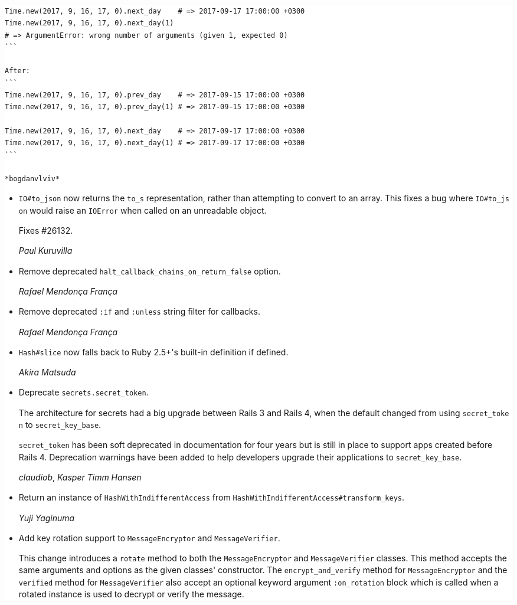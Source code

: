    Time.new(2017, 9, 16, 17, 0).next_day    # => 2017-09-17 17:00:00 +0300
    Time.new(2017, 9, 16, 17, 0).next_day(1)
    # => ArgumentError: wrong number of arguments (given 1, expected 0)
    ```

    After:
    ```
    Time.new(2017, 9, 16, 17, 0).prev_day    # => 2017-09-15 17:00:00 +0300
    Time.new(2017, 9, 16, 17, 0).prev_day(1) # => 2017-09-15 17:00:00 +0300

    Time.new(2017, 9, 16, 17, 0).next_day    # => 2017-09-17 17:00:00 +0300
    Time.new(2017, 9, 16, 17, 0).next_day(1) # => 2017-09-17 17:00:00 +0300
    ```

    *bogdanvlviv*

*   `IO#to_json` now returns the `to_s` representation, rather than
    attempting to convert to an array. This fixes a bug where `IO#to_json`
    would raise an `IOError` when called on an unreadable object.

    Fixes #26132.

    *Paul Kuruvilla*

*   Remove deprecated `halt_callback_chains_on_return_false` option.

    *Rafael Mendonça França*

*   Remove deprecated `:if` and `:unless` string filter for callbacks.

    *Rafael Mendonça França*

*   `Hash#slice` now falls back to Ruby 2.5+'s built-in definition if defined.

    *Akira Matsuda*

*   Deprecate `secrets.secret_token`.

    The architecture for secrets had a big upgrade between Rails 3 and Rails 4,
    when the default changed from using `secret_token` to `secret_key_base`.

    `secret_token` has been soft deprecated in documentation for four years
    but is still in place to support apps created before Rails 4.
    Deprecation warnings have been added to help developers upgrade their
    applications to `secret_key_base`.

    *claudiob*, *Kasper Timm Hansen*

*   Return an instance of `HashWithIndifferentAccess` from `HashWithIndifferentAccess#transform_keys`.

    *Yuji Yaginuma*

*   Add key rotation support to `MessageEncryptor` and `MessageVerifier`.

    This change introduces a `rotate` method to both the `MessageEncryptor` and
    `MessageVerifier` classes. This method accepts the same arguments and
    options as the given classes' constructor. The `encrypt_and_verify` method
    for `MessageEncryptor` and the `verified` method for `MessageVerifier` also
    accept an optional keyword argument `:on_rotation` block which is called
    when a rotated instance is used to decrypt or verify the message.
